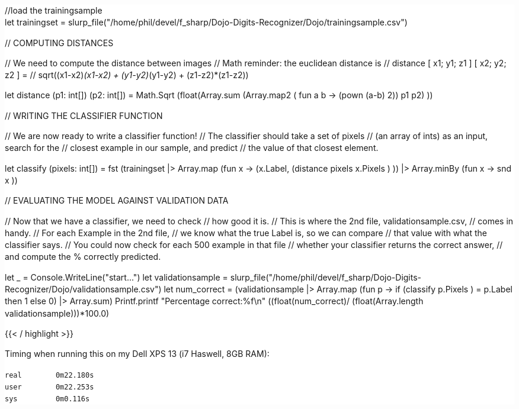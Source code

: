 //load the trainingsample  
let trainingset = slurp_file("/home/phil/devel/f_sharp/Dojo-Digits-Recognizer/Dojo/trainingsample.csv") 
 
//  COMPUTING DISTANCES
 
// We need to compute the distance between images
// Math reminder: the euclidean distance is
// distance [ x1; y1; z1 ] [ x2; y2; z2 ] = 
// sqrt((x1-x2)*(x1-x2) + (y1-y2)*(y1-y2) + (z1-z2)*(z1-z2))

let distance (p1: int[]) (p2: int[]) = 
  Math.Sqrt (float(Array.sum (Array.map2 ( fun a b -> (pown (a-b) 2)) p1 p2) ))
 
 
//  WRITING THE CLASSIFIER FUNCTION
 
// We are now ready to write a classifier function!
// The classifier should take a set of pixels
// (an array of ints) as an input, search for the
// closest example in our sample, and predict
// the value of that closest element.
 
let classify (pixels: int[]) =
  fst (trainingset |> Array.map (fun x -> (x.Label, (distance pixels x.Pixels ) ))
                   |> Array.minBy (fun x -> snd x ))
 
// EVALUATING THE MODEL AGAINST VALIDATION DATA
 
// Now that we have a classifier, we need to check
// how good it is. 
// This is where the 2nd file, validationsample.csv,
// comes in handy. 
// For each Example in the 2nd file,
// we know what the true Label is, so we can compare
// that value with what the classifier says.
// You could now check for each 500 example in that file
// whether your classifier returns the correct answer,
// and compute the % correctly predicted.


let _ = 
    Console.WriteLine("start...")
    let validationsample = slurp_file("/home/phil/devel/f_sharp/Dojo-Digits-Recognizer/Dojo/validationsample.csv") 
    let num_correct = (validationsample |> Array.map (fun p -> if (classify p.Pixels ) = p.Label then 1 else 0)
                                        |> Array.sum) 
    Printf.printf "Percentage correct:%f\n" ((float(num_correct)/ (float(Array.length validationsample)))*100.0)

{{< / highlight  >}}

Timing when running this on my Dell XPS 13 (i7 Haswell, 8GB RAM):

    real        0m22.180s
    user        0m22.253s
    sys         0m0.116s
